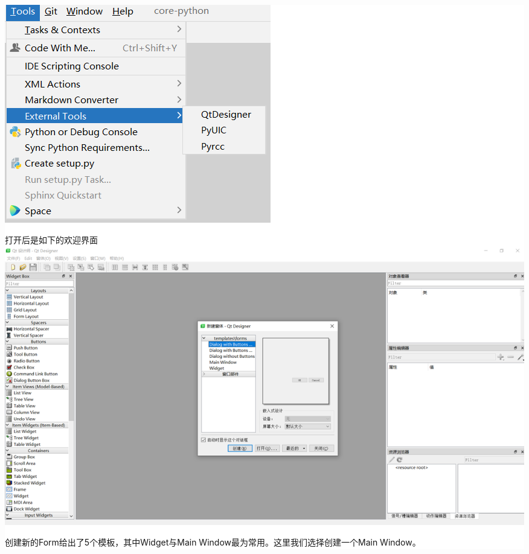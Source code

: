 ![img.png](images/img001.png)

打开后是如下的欢迎界面
![img.png](images/img002.png)

创建新的Form给出了5个模板，其中Widget与Main Window最为常用。这里我们选择创建一个Main Window。